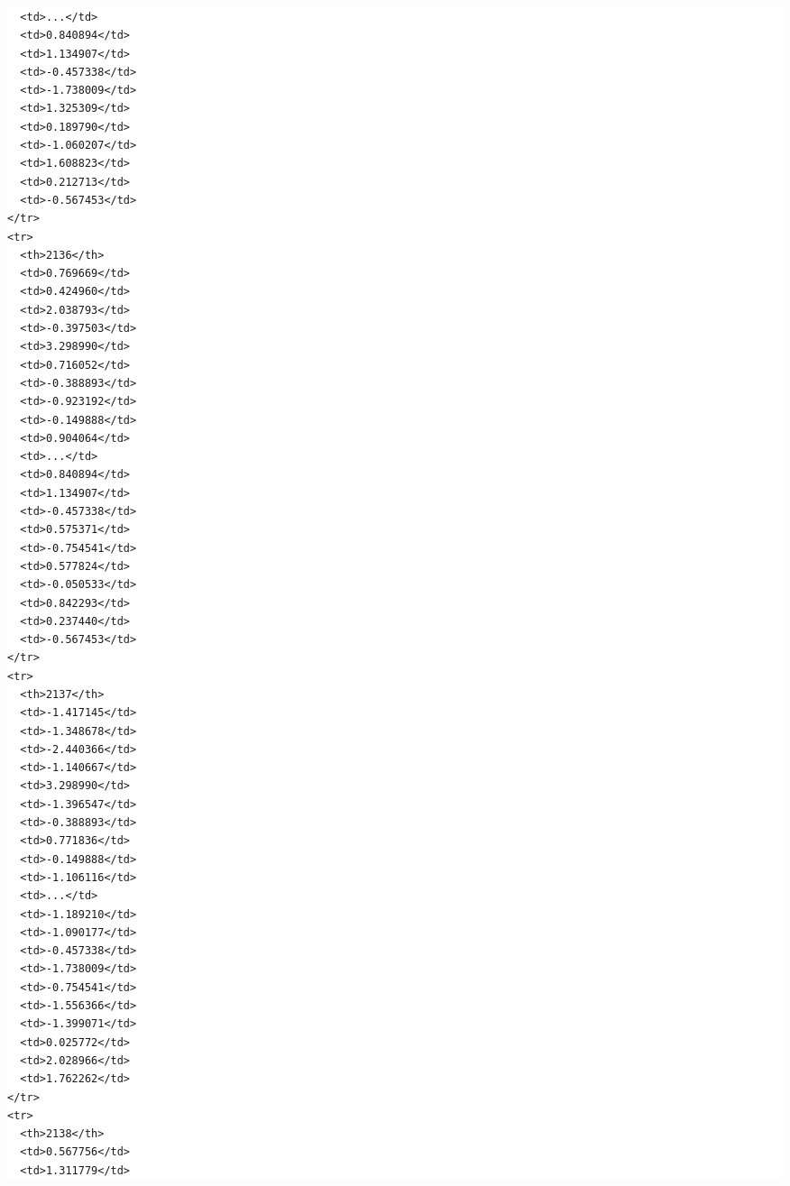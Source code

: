       <td>...</td>
      <td>0.840894</td>
      <td>1.134907</td>
      <td>-0.457338</td>
      <td>-1.738009</td>
      <td>1.325309</td>
      <td>0.189790</td>
      <td>-1.060207</td>
      <td>1.608823</td>
      <td>0.212713</td>
      <td>-0.567453</td>
    </tr>
    <tr>
      <th>2136</th>
      <td>0.769669</td>
      <td>0.424960</td>
      <td>2.038793</td>
      <td>-0.397503</td>
      <td>3.298990</td>
      <td>0.716052</td>
      <td>-0.388893</td>
      <td>-0.923192</td>
      <td>-0.149888</td>
      <td>0.904064</td>
      <td>...</td>
      <td>0.840894</td>
      <td>1.134907</td>
      <td>-0.457338</td>
      <td>0.575371</td>
      <td>-0.754541</td>
      <td>0.577824</td>
      <td>-0.050533</td>
      <td>0.842293</td>
      <td>0.237440</td>
      <td>-0.567453</td>
    </tr>
    <tr>
      <th>2137</th>
      <td>-1.417145</td>
      <td>-1.348678</td>
      <td>-2.440366</td>
      <td>-1.140667</td>
      <td>3.298990</td>
      <td>-1.396547</td>
      <td>-0.388893</td>
      <td>0.771836</td>
      <td>-0.149888</td>
      <td>-1.106116</td>
      <td>...</td>
      <td>-1.189210</td>
      <td>-1.090177</td>
      <td>-0.457338</td>
      <td>-1.738009</td>
      <td>-0.754541</td>
      <td>-1.556366</td>
      <td>-1.399071</td>
      <td>0.025772</td>
      <td>2.028966</td>
      <td>1.762262</td>
    </tr>
    <tr>
      <th>2138</th>
      <td>0.567756</td>
      <td>1.311779</td>